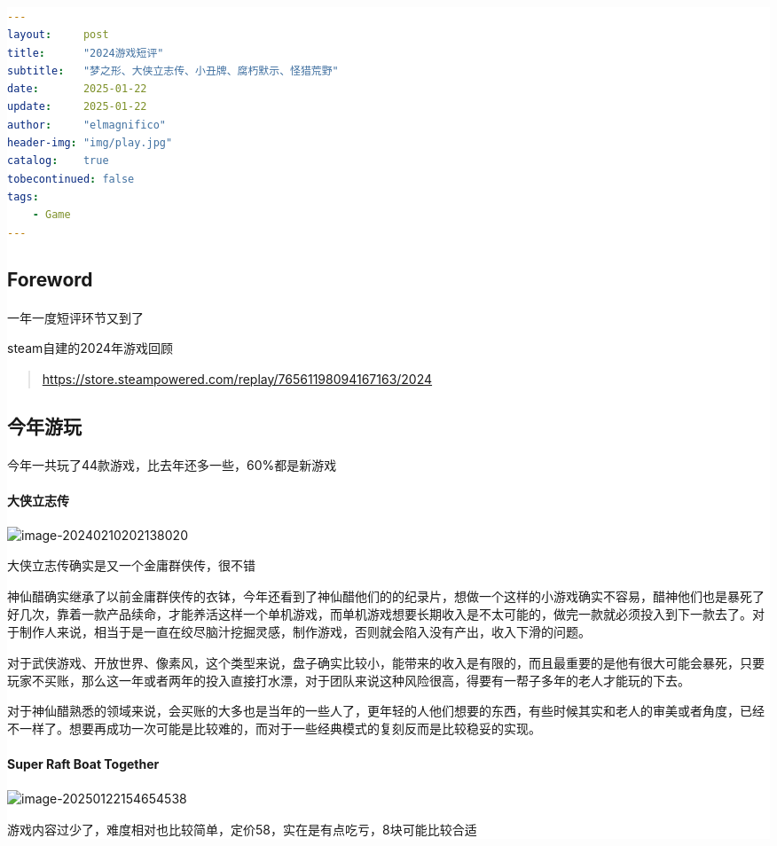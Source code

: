 ```yaml
---
layout:     post
title:      "2024游戏短评"
subtitle:   "梦之形、大侠立志传、小丑牌、腐朽默示、怪猎荒野"
date:       2025-01-22
update:     2025-01-22
author:     "elmagnifico"
header-img: "img/play.jpg"
catalog:    true
tobecontinued: false
tags:
    - Game
---
```


## Foreword

一年一度短评环节又到了



steam自建的2024年游戏回顾

> https://store.steampowered.com/replay/76561198094167163/2024



## 今年游玩

今年一共玩了44款游戏，比去年还多一些，60%都是新游戏



#### 大侠立志传

![image-20240210202138020](https://img.elmagnifico.tech/static/upload/elmagnifico/image-20240210202138020.png)

大侠立志传确实是又一个金庸群侠传，很不错

神仙醋确实继承了以前金庸群侠传的衣钵，今年还看到了神仙醋他们的的纪录片，想做一个这样的小游戏确实不容易，醋神他们也是暴死了好几次，靠着一款产品续命，才能养活这样一个单机游戏，而单机游戏想要长期收入是不太可能的，做完一款就必须投入到下一款去了。对于制作人来说，相当于是一直在绞尽脑汁挖掘灵感，制作游戏，否则就会陷入没有产出，收入下滑的问题。

对于武侠游戏、开放世界、像素风，这个类型来说，盘子确实比较小，能带来的收入是有限的，而且最重要的是他有很大可能会暴死，只要玩家不买账，那么这一年或者两年的投入直接打水漂，对于团队来说这种风险很高，得要有一帮子多年的老人才能玩的下去。

对于神仙醋熟悉的领域来说，会买账的大多也是当年的一些人了，更年轻的人他们想要的东西，有些时候其实和老人的审美或者角度，已经不一样了。想要再成功一次可能是比较难的，而对于一些经典模式的复刻反而是比较稳妥的实现。 



#### Super Raft Boat Together

![image-20250122154654538](https://img.elmagnifico.tech/static/upload/elmagnifico/202501221547706.png)

游戏内容过少了，难度相对也比较简单，定价58，实在是有点吃亏，8块可能比较合适

